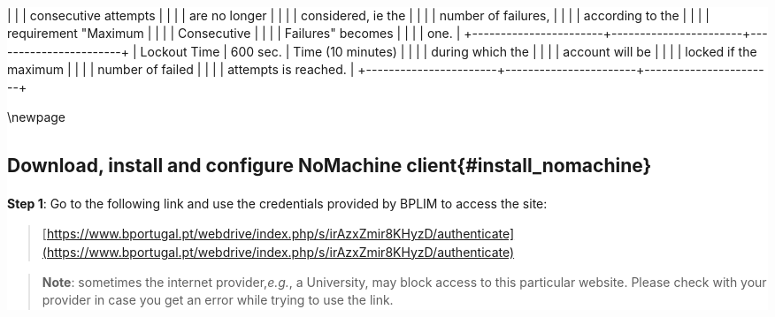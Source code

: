 |                       |                       | consecutive attempts  |
|                       |                       | are no longer         |
|                       |                       | considered, ie the    |
|                       |                       | number of failures,   |
|                       |                       | according to the      |
|                       |                       | requirement \"Maximum |
|                       |                       | Consecutive           |
|                       |                       | Failures\" becomes    |
|                       |                       | one.                  |
+-----------------------+-----------------------+-----------------------+
| Lockout Time          | 600 sec.              | Time (10 minutes)     |
|                       |                       | during which the      |
|                       |                       | account will be       |
|                       |                       | locked if the maximum |
|                       |                       | number of failed      |
|                       |                       | attempts is reached.  |
+-----------------------+-----------------------+-----------------------+

\newpage

## Download, install and configure NoMachine client{#install_nomachine}

>

**Step 1**: Go to the following link and use the credentials provided by BPLIM to access the site:

>

> [https://www.bportugal.pt/webdrive/index.php/s/irAzxZmir8KHyzD/authenticate](https://www.bportugal.pt/webdrive/index.php/s/irAzxZmir8KHyzD/authenticate)

>

> **Note**: sometimes the internet provider,*e.g.*, a University, may block access to this particular website.
Please check with your provider in case you get an error while trying to use the link.

>

